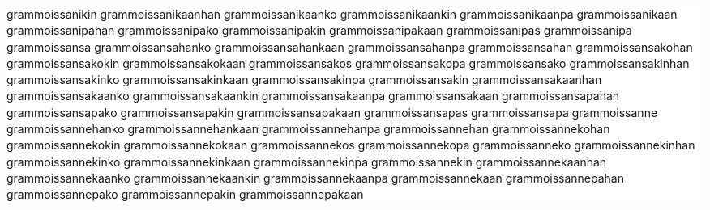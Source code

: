 grammoissanikin
grammoissanikaanhan
grammoissanikaanko
grammoissanikaankin
grammoissanikaanpa
grammoissanikaan
grammoissanipahan
grammoissanipako
grammoissanipakin
grammoissanipakaan
grammoissanipas
grammoissanipa
grammoissansa
grammoissansahanko
grammoissansahankaan
grammoissansahanpa
grammoissansahan
grammoissansakohan
grammoissansakokin
grammoissansakokaan
grammoissansakos
grammoissansakopa
grammoissansako
grammoissansakinhan
grammoissansakinko
grammoissansakinkaan
grammoissansakinpa
grammoissansakin
grammoissansakaanhan
grammoissansakaanko
grammoissansakaankin
grammoissansakaanpa
grammoissansakaan
grammoissansapahan
grammoissansapako
grammoissansapakin
grammoissansapakaan
grammoissansapas
grammoissansapa
grammoissanne
grammoissannehanko
grammoissannehankaan
grammoissannehanpa
grammoissannehan
grammoissannekohan
grammoissannekokin
grammoissannekokaan
grammoissannekos
grammoissannekopa
grammoissanneko
grammoissannekinhan
grammoissannekinko
grammoissannekinkaan
grammoissannekinpa
grammoissannekin
grammoissannekaanhan
grammoissannekaanko
grammoissannekaankin
grammoissannekaanpa
grammoissannekaan
grammoissannepahan
grammoissannepako
grammoissannepakin
grammoissannepakaan